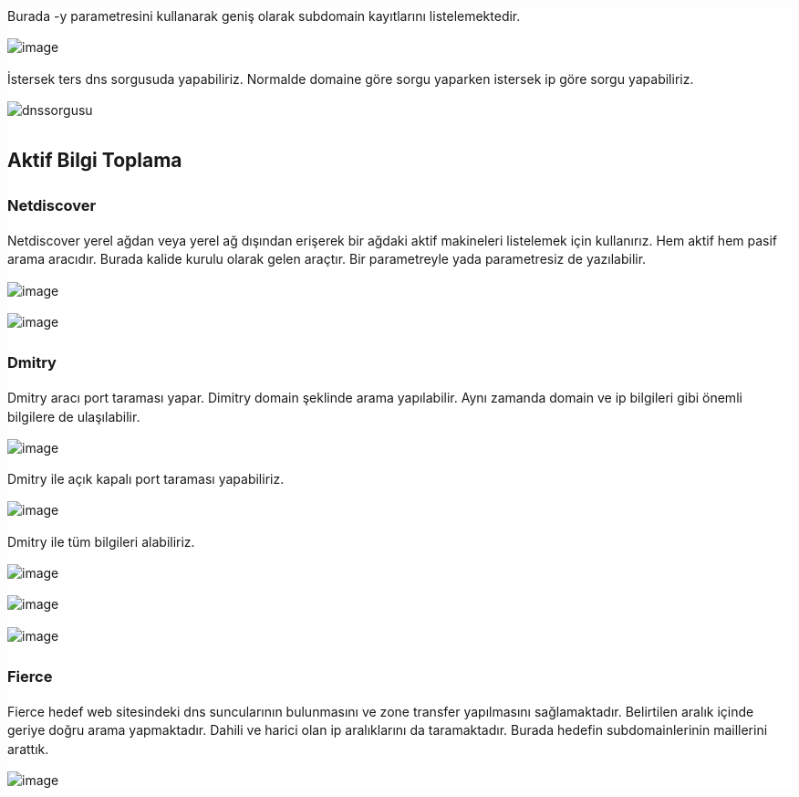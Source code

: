 Burada -y parametresini kullanarak geniş olarak subdomain kayıtlarını listelemektedir.

![image](https://user-images.githubusercontent.com/55113204/111988308-66371680-8b21-11eb-8d33-62971ccf1402.png)

İstersek ters dns sorgusuda yapabiliriz. Normalde domaine göre sorgu yaparken istersek ip göre sorgu yapabiliriz.

![dnssorgusu](https://user-images.githubusercontent.com/55113204/111988525-a5656780-8b21-11eb-8308-0d34d65facca.PNG)





## Aktif Bilgi Toplama

### Netdiscover

Netdiscover yerel ağdan veya yerel ağ dışından erişerek bir ağdaki aktif makineleri listelemek için kullanırız. Hem aktif hem pasif arama aracıdır. Burada kalide kurulu olarak gelen araçtır. Bir parametreyle yada parametresiz de yazılabilir. 

![image](https://user-images.githubusercontent.com/55113204/111270530-08965c00-8641-11eb-9940-c3418f2ea78f.png)

![image](https://user-images.githubusercontent.com/55113204/111270541-0b914c80-8641-11eb-9e67-52e498c0d18b.png)

### Dmitry

Dmitry aracı port taraması yapar. Dimitry domain şeklinde arama yapılabilir. Aynı zamanda domain ve ip bilgileri gibi önemli bilgilere de ulaşılabilir.

![image](https://user-images.githubusercontent.com/55113204/111270900-7fcbf000-8641-11eb-81ef-d19558a0d3ac.png)

Dmitry ile açık kapalı port taraması yapabiliriz.

![image](https://user-images.githubusercontent.com/55113204/112141842-e4112580-8be6-11eb-8c50-af36b8e50141.png)

Dmitry ile tüm bilgileri alabiliriz.

![image](https://user-images.githubusercontent.com/55113204/112142011-20448600-8be7-11eb-980d-e39fc256288c.png)

![image](https://user-images.githubusercontent.com/55113204/112142074-32262900-8be7-11eb-9ea3-ded69ac53862.png)

![image](https://user-images.githubusercontent.com/55113204/112142597-d7d99800-8be7-11eb-8d4b-6ba2b6587675.png)



### Fierce
Fierce hedef web sitesindeki dns suncularının bulunmasını ve zone transfer yapılmasını sağlamaktadır. Belirtilen aralık içinde geriye doğru arama yapmaktadır. Dahili ve harici olan ip aralıklarını da taramaktadır.
Burada hedefin subdomainlerinin maillerini arattık.

![image](https://user-images.githubusercontent.com/55113204/111271079-c28dc800-8641-11eb-903c-cfd7715490f6.png)
